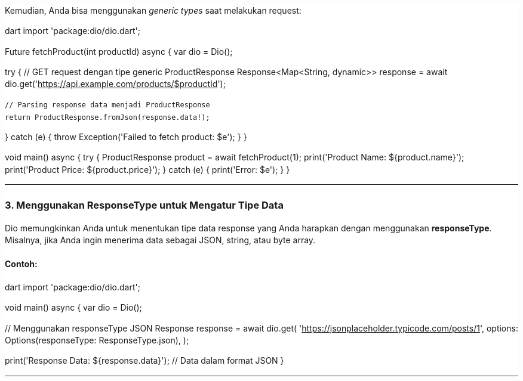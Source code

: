 Kemudian, Anda bisa menggunakan *generic types* saat melakukan request:

dart
import 'package:dio/dio.dart';

Future<ProductResponse> fetchProduct(int productId) async {
  var dio = Dio();

  try {
    // GET request dengan tipe generic ProductResponse
    Response<Map<String, dynamic>> response = await dio.get('https://api.example.com/products/$productId');

    // Parsing response data menjadi ProductResponse
    return ProductResponse.fromJson(response.data!);
  } catch (e) {
    throw Exception('Failed to fetch product: $e');
  }
}

void main() async {
  try {
    ProductResponse product = await fetchProduct(1);
    print('Product Name: ${product.name}');
    print('Product Price: ${product.price}');
  } catch (e) {
    print('Error: $e');
  }
}


---

### **3. Menggunakan ResponseType untuk Mengatur Tipe Data**
Dio memungkinkan Anda untuk menentukan tipe data response yang Anda harapkan dengan menggunakan **responseType**. Misalnya, jika Anda ingin menerima data sebagai JSON, string, atau byte array.

#### Contoh:

dart
import 'package:dio/dio.dart';

void main() async {
  var dio = Dio();

  // Menggunakan responseType JSON
  Response response = await dio.get(
    'https://jsonplaceholder.typicode.com/posts/1',
    options: Options(responseType: ResponseType.json),
  );

  print('Response Data: ${response.data}'); // Data dalam format JSON
}


---
